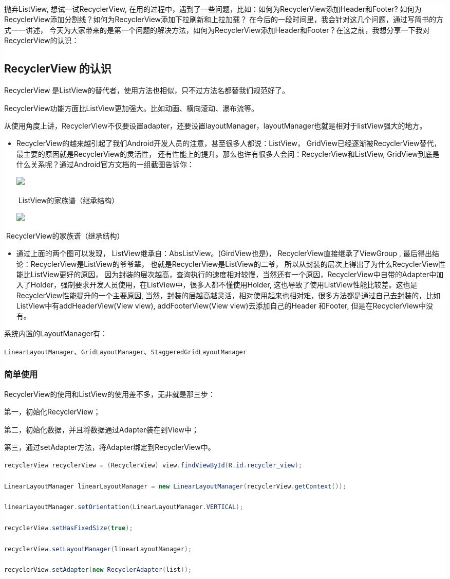 

抛弃ListView, 想试一试RecyclerView, 在用的过程中，遇到了一些问题，比如：如何为RecyclerView添加Header和Footer? 如何为RecyclerView添加分割线？如何为RecyclerView添加下拉刷新和上拉加载？ 在今后的一段时间里，我会针对这几个问题，通过写简书的方式一一讲述， 今天为大家带来的是第一个问题的解决方法，如何为RecyclerView添加Header和Footer？在这之前，我想分享一下我对RecyclerView的认识：

##   RecyclerView 的认识

RecyclerView 是ListView的替代者，使用方法也相似，只不过方法名都替我们规范好了。

RecyclerView功能方面比ListView更加强大。比如动画、横向滚动、瀑布流等。

从使用角度上讲，RecyclerView不仅要设置adapter，还要设置layoutManager，layoutManager也就是相对于listView强大的地方。

- RecyclerView的越来越引起了我们Android开发人员的注意，甚至很多人都说：ListView， GridView已经逐渐被RecyclerView替代， 最主要的原因就是RecyclerView的灵活性， 还有性能上的提升。那么也许有很多人会问：RecyclerView和ListView, GridView到底是什么关系呢？通过Android官方文档的一组截图告诉你：

  ![](http://upload-images.jianshu.io/upload_images/2068191-b2b479053034376a.png?imageMogr2/auto-orient/strip%7CimageView2/2/w/1240)

  ​                    ListView的家族谱（继承结构）

  ![](http://upload-images.jianshu.io/upload_images/2068191-f1c73555d7ddcc81.png?imageMogr2/auto-orient/strip%7CimageView2/2/w/1240)

​                               RecyclerView的家族谱（继承结构）

- 通过上面的两个图可以发现， ListView继承自：AbsListView。(GirdView也是)， RecyclerView直接继承了ViewGroup , 最后得出结论：RecyclerView是ListView的爷爷辈， 也就是RecyclerView是ListView的二爷， 所以从封装的层次上得出了为什么RecyclerView性能比ListView更好的原因， 因为封装的层次越高，查询执行的速度相对较慢，当然还有一个原因，RecyclerView中自带的Adapter中加入了Holder，强制要求开发人员使用，在ListView中，很多人都不懂使用Holder, 这也导致了使用ListView性能比较差。这也是RecyclerView性能提升的一个主要原因, 当然，封装的层越高越灵活，相对使用起来也相对难，很多方法都是通过自己去封装的，比如ListView中有addHeaderView(View view), addFooterView(View view)去添加自己的Header 和Footer, 但是在RecyclerView中没有。

系统内置的LayoutManager有：

`LinearLayoutManager`、`GridLayoutManager`、`StaggeredGridLayoutManager`

### 简单使用

RecyclerView的使用和ListView的使用差不多，无非就是那三步：

第一，初始化RecyclerView；

第二，初始化数据，并且将数据通过Adapter装在到View中；

第三，通过setAdapter方法，将Adapter绑定到RecyclerView中。

```java
recyclerView recyclerView = (RecyclerView) view.findViewById(R.id.recycler_view);

LinearLayoutManager linearLayoutManager = new LinearLayoutManager(recyclerView.getContext());

linearLayoutManager.setOrientation(LinearLayoutManager.VERTICAL);

recyclerView.setHasFixedSize(true);

recyclerView.setLayoutManager(linearLayoutManager);

recyclerView.setAdapter(new RecyclerAdapter(list));
```

